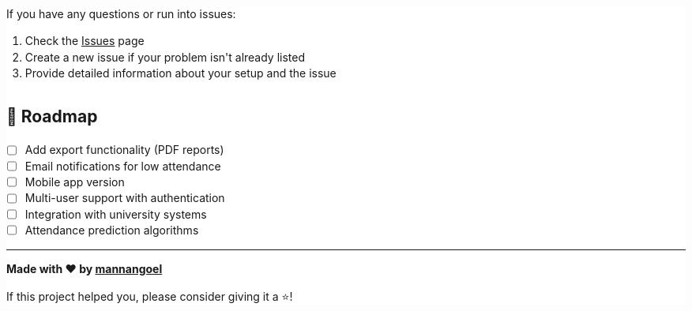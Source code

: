 If you have any questions or run into issues:

1. Check the [Issues](https://github.com/mannangoel/attendance-maker-app/issues) page
2. Create a new issue if your problem isn't already listed
3. Provide detailed information about your setup and the issue

## 🚀 Roadmap

- [ ] Add export functionality (PDF reports)
- [ ] Email notifications for low attendance
- [ ] Mobile app version
- [ ] Multi-user support with authentication
- [ ] Integration with university systems
- [ ] Attendance prediction algorithms

---

**Made with ❤️ by [mannangoel](https://github.com/mannangoel)**

If this project helped you, please consider giving it a ⭐️!